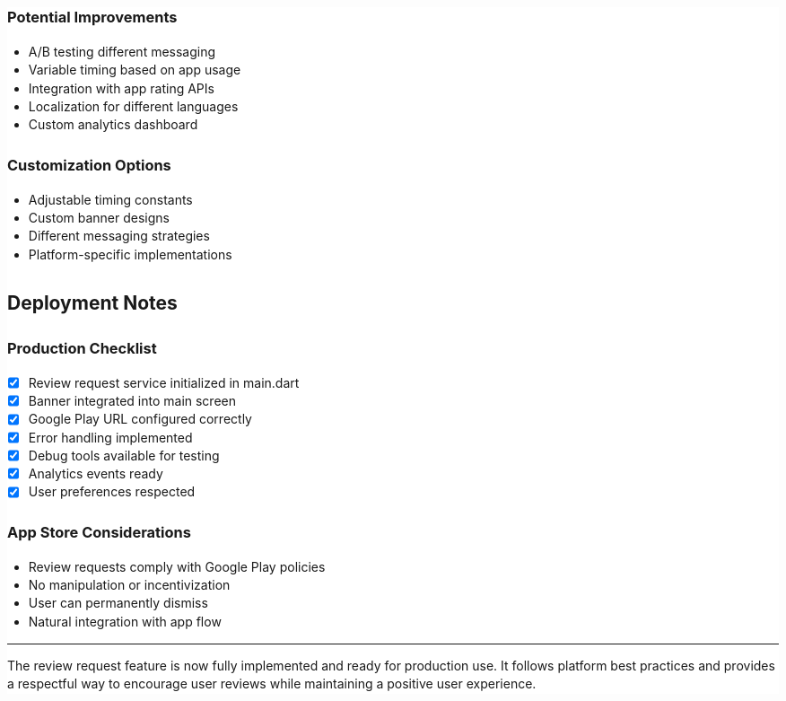### Potential Improvements
- A/B testing different messaging
- Variable timing based on app usage
- Integration with app rating APIs
- Localization for different languages
- Custom analytics dashboard

### Customization Options
- Adjustable timing constants
- Custom banner designs
- Different messaging strategies
- Platform-specific implementations

## Deployment Notes

### Production Checklist
- [x] Review request service initialized in main.dart
- [x] Banner integrated into main screen
- [x] Google Play URL configured correctly
- [x] Error handling implemented
- [x] Debug tools available for testing
- [x] Analytics events ready
- [x] User preferences respected

### App Store Considerations
- Review requests comply with Google Play policies
- No manipulation or incentivization
- User can permanently dismiss
- Natural integration with app flow

---

The review request feature is now fully implemented and ready for production use. It follows platform best practices and provides a respectful way to encourage user reviews while maintaining a positive user experience.
